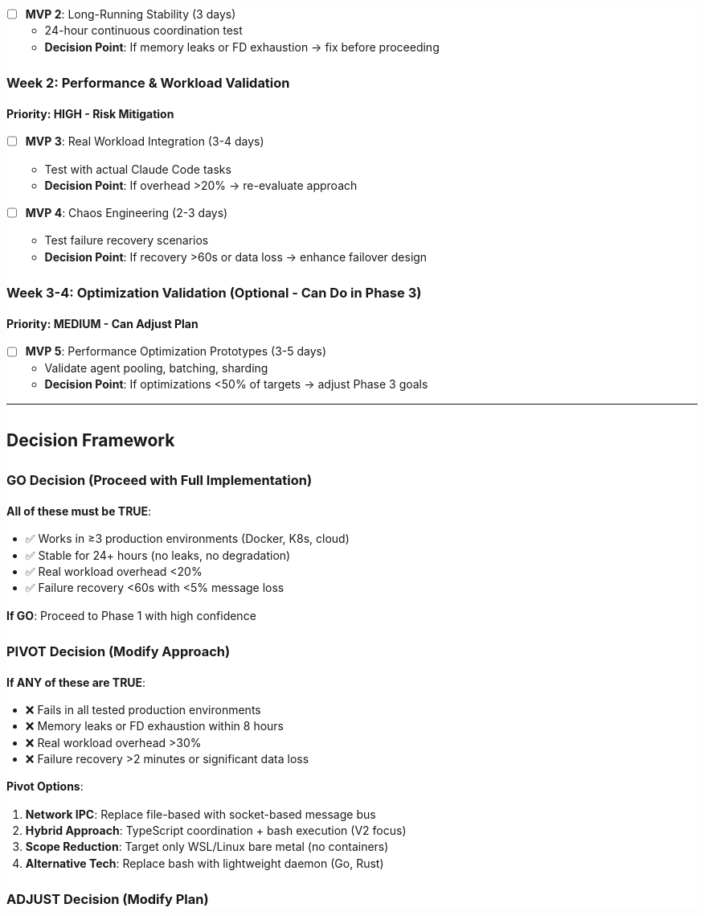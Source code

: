 - [ ] **MVP 2**: Long-Running Stability (3 days)
  - 24-hour continuous coordination test
  - **Decision Point**: If memory leaks or FD exhaustion → fix before proceeding

### Week 2: Performance & Workload Validation
**Priority: HIGH - Risk Mitigation**

- [ ] **MVP 3**: Real Workload Integration (3-4 days)
  - Test with actual Claude Code tasks
  - **Decision Point**: If overhead >20% → re-evaluate approach

- [ ] **MVP 4**: Chaos Engineering (2-3 days)
  - Test failure recovery scenarios
  - **Decision Point**: If recovery >60s or data loss → enhance failover design

### Week 3-4: Optimization Validation (Optional - Can Do in Phase 3)
**Priority: MEDIUM - Can Adjust Plan**

- [ ] **MVP 5**: Performance Optimization Prototypes (3-5 days)
  - Validate agent pooling, batching, sharding
  - **Decision Point**: If optimizations <50% of targets → adjust Phase 3 goals

---

## Decision Framework

### GO Decision (Proceed with Full Implementation)

**All of these must be TRUE**:
- ✅ Works in ≥3 production environments (Docker, K8s, cloud)
- ✅ Stable for 24+ hours (no leaks, no degradation)
- ✅ Real workload overhead <20%
- ✅ Failure recovery <60s with <5% message loss

**If GO**: Proceed to Phase 1 with high confidence

### PIVOT Decision (Modify Approach)

**If ANY of these are TRUE**:
- ❌ Fails in all tested production environments
- ❌ Memory leaks or FD exhaustion within 8 hours
- ❌ Real workload overhead >30%
- ❌ Failure recovery >2 minutes or significant data loss

**Pivot Options**:
1. **Network IPC**: Replace file-based with socket-based message bus
2. **Hybrid Approach**: TypeScript coordination + bash execution (V2 focus)
3. **Scope Reduction**: Target only WSL/Linux bare metal (no containers)
4. **Alternative Tech**: Replace bash with lightweight daemon (Go, Rust)

### ADJUST Decision (Modify Plan)
